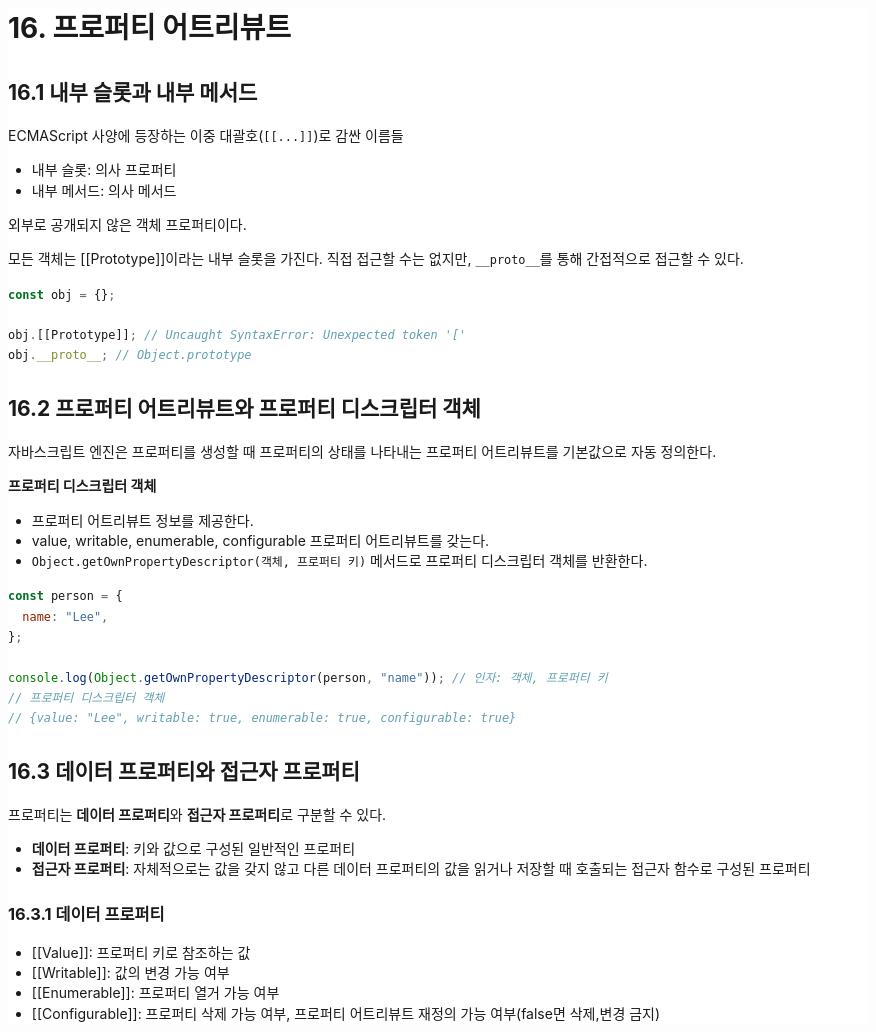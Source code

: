 # 16. 프로퍼티 어트리뷰트

## 16.1 내부 슬롯과 내부 메서드

ECMAScript 사양에 등장하는 이중 대괄호(`[[...]]`)로 감싼 이름들

- 내부 슬롯: 의사 프로퍼티
- 내부 메서드: 의사 메서드

외부로 공개되지 않은 객체 프로퍼티이다.

모든 객체는 [[Prototype]]이라는 내부 슬롯을 가진다. 직접 접근할 수는 없지만, `__proto__`를 통해 간접적으로 접근할 수 있다.

```js
const obj = {};

obj.[[Prototype]]; // Uncaught SyntaxError: Unexpected token '['
obj.__proto__; // Object.prototype
```

## 16.2 프로퍼티 어트리뷰트와 프로퍼티 디스크립터 객체

자바스크립트 엔진은 프로퍼티를 생성할 때 프로퍼티의 상태를 나타내는 프로퍼티 어트리뷰트를 기본값으로 자동 정의한다.

**프로퍼티 디스크립터 객체**

- 프로퍼티 어트리뷰트 정보를 제공한다.
- value, writable, enumerable, configurable 프로퍼티 어트리뷰트를 갖는다.
- `Object.getOwnPropertyDescriptor(객체, 프로퍼티 키)` 메서드로 프로퍼티 디스크립터 객체를 반환한다.

```js
const person = {
  name: "Lee",
};

console.log(Object.getOwnPropertyDescriptor(person, "name")); // 인자: 객체, 프로퍼티 키
// 프로퍼티 디스크립터 객체
// {value: "Lee", writable: true, enumerable: true, configurable: true}
```

## 16.3 데이터 프로퍼티와 접근자 프로퍼티

프로퍼티는 **데이터 프로퍼티**와 **접근자 프로퍼티**로 구분할 수 있다.

- **데이터 프로퍼티**: 키와 값으로 구성된 일반적인 프로퍼티
- **접근자 프로퍼티**: 자체적으로는 값을 갖지 않고 다른 데이터 프로퍼티의 값을 읽거나 저장할 때 호출되는 접근자 함수로 구성된 프로퍼티

### 16.3.1 데이터 프로퍼티

- [[Value]]: 프로퍼티 키로 참조하는 값
- [[Writable]]: 값의 변경 가능 여부
- [[Enumerable]]: 프로퍼티 열거 가능 여부
- [[Configurable]]: 프로퍼티 삭제 가능 여부, 프로퍼티 어트리뷰트 재정의 가능 여부(false면 삭제,변경 금지)
